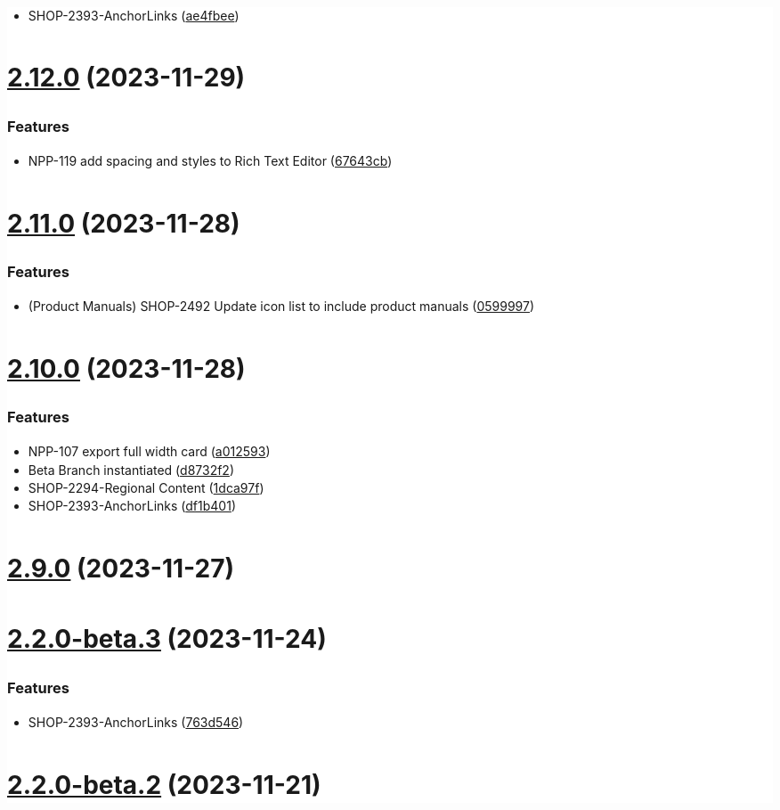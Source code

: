* SHOP-2393-AnchorLinks ([ae4fbee](http://bitbucket.org/arcteryx/design-system/commits/ae4fbee4913f613ed4275fa2bb5f73aa7120647a))

# [2.12.0](http://bitbucket.org/arcteryx/design-system/compare/v2.11.0...v2.12.0) (2023-11-29)


### Features

* NPP-119 add spacing and styles to Rich Text Editor ([67643cb](http://bitbucket.org/arcteryx/design-system/commits/67643cb347819525458b00a2a43ffd1788e1adaa))

# [2.11.0](http://bitbucket.org/arcteryx/design-system/compare/v2.10.0...v2.11.0) (2023-11-28)


### Features

* (Product Manuals) SHOP-2492 Update icon list to include product manuals ([0599997](http://bitbucket.org/arcteryx/design-system/commits/059999781a1c7dbfe9fac380977f86282bbd6978))

# [2.10.0](http://bitbucket.org/arcteryx/design-system/compare/v2.9.0...v2.10.0) (2023-11-28)


### Features

* NPP-107 export full width card ([a012593](http://bitbucket.org/arcteryx/design-system/commits/a0125939ebcf01ec6beae30dbbcbb49f45d449f6))
* Beta Branch instantiated ([d8732f2](http://bitbucket.org/arcteryx/design-system/commits/d8732f27876864045b1db51c4d9cedc0fc0d00b4))
* SHOP-2294-Regional Content ([1dca97f](http://bitbucket.org/arcteryx/design-system/commits/1dca97fa96014f96293081ba61b0ad65f52da2da))
* SHOP-2393-AnchorLinks ([df1b401](http://bitbucket.org/arcteryx/design-system/commits/df1b401618f349975384f4f113308e788da1ca27))

# [2.9.0](http://bitbucket.org/arcteryx/design-system/compare/v2.8.0...v2.9.0) (2023-11-27)
# [2.2.0-beta.3](http://bitbucket.org/arcteryx/design-system/compare/v2.2.0-beta.2...v2.2.0-beta.3) (2023-11-24)


### Features

* SHOP-2393-AnchorLinks ([763d546](http://bitbucket.org/arcteryx/design-system/commits/763d546664ad61d570c23db0a07f5a3d901b6a79))

# [2.2.0-beta.2](http://bitbucket.org/arcteryx/design-system/compare/v2.2.0-beta.1...v2.2.0-beta.2) (2023-11-21)
